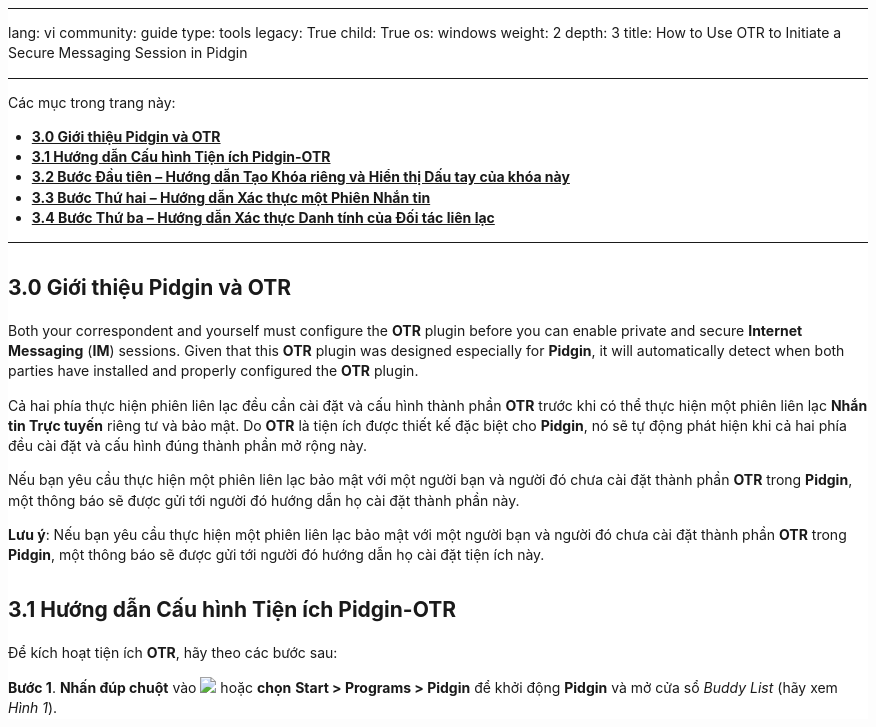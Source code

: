 

---

lang: vi
community: guide
type: tools
legacy: True
child: True
os: windows
weight: 2
depth: 3
title: How to Use OTR to Initiate a Secure Messaging Session in Pidgin

---

Các mục trong trang này:

- [**3.0 Giới thiệu Pidgin và OTR**](#3.0)
- [**3.1 Hướng dẫn Cấu hình Tiện ích Pidgin-OTR**](#3.1)
- [**3.2 Bước Đầu tiên – Hướng dẫn Tạo Khóa riêng và Hiển thị Dấu tay của khóa này**](#3.2)
- [**3.3 Bước Thứ hai – Hướng dẫn Xác thực một Phiên Nhắn tin**](#3.3)
- [**3.4 Bước Thứ ba – Hướng dẫn Xác thực Danh tính của Đối tác liên lạc**](#3.4)

-------

<a name="3.0"></a>
## 3.0 Giới thiệu Pidgin và OTR ##

Both your correspondent and yourself must configure the **OTR** plugin before you can enable private and secure **Internet Messaging** (**IM**) sessions. Given that this **OTR** plugin was designed especially for **Pidgin**, it will automatically detect when both parties have installed and properly configured the **OTR** plugin.

Cả hai phía thực hiện phiên liên lạc đều cần cài đặt và cấu hình thành phần **OTR** trước khi có thể thực hiện một phiên liên lạc **Nhắn tin Trực tuyến** riêng tư và bảo mật. Do **OTR** là tiện ích được thiết kế đặc biệt cho **Pidgin**, nó sẽ tự động phát hiện khi cả hai phía đều cài đặt và cấu hình đúng thành phần mở rộng này.

Nếu bạn yêu cầu thực hiện một phiên liên lạc bảo mật với một người bạn và người đó chưa cài đặt thành phần **OTR** trong **Pidgin**, một thông báo sẽ được gửi tới người đó hướng dẫn họ cài đặt thành phần này.

**Lưu ý**: Nếu bạn yêu cầu thực hiện một phiên liên lạc bảo mật với một người bạn và người đó chưa cài đặt thành phần **OTR** trong **Pidgin**, một thông báo sẽ được gửi tới người đó hướng dẫn họ cài đặt tiện ích này.

<a name="3.1"></a>
## 3.1 Hướng dẫn Cấu hình Tiện ích Pidgin-OTR ##

Để kích hoạt tiện ích **OTR**, hãy theo các bước sau: 

**Bước 1**. **Nhấn đúp chuột** vào ![](/sbox/screen/pidgin-vi/13.png) hoặc **chọn** **Start > Programs > Pidgin** để khởi động **Pidgin** và mở cửa sổ *Buddy List* (hãy xem *Hình 1*).
